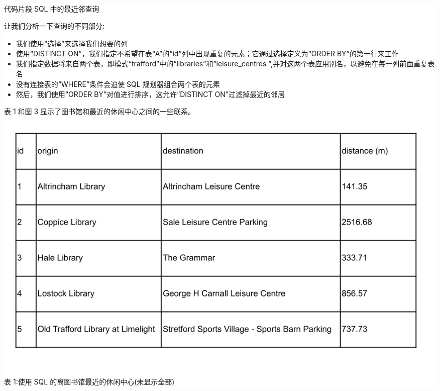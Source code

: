 代码片段 SQL 中的最近邻查询

让我们分析一下查询的不同部分:

*   我们使用“选择”来选择我们想要的列
*   使用“DISTINCT ON”，我们指定不希望在表“A”的“id”列中出现重复的元素；它通过选择定义为“ORDER BY”的第一行来工作
*   我们指定数据将来自两个表，即模式“trafford”中的“libraries”和“leisure_centres ”,并对这两个表应用别名，以避免在每一列前面重复表名
*   没有连接表的“WHERE”条件会迫使 SQL 规划器组合两个表的元素
*   然后，我们使用“ORDER BY”对值进行排序，这允许“DISTINCT ON”过滤掉最近的邻居

表 1 和图 3 显示了图书馆和最近的休闲中心之间的一些联系。

![](img/fede808875a296367ec982332008de22.png)

表 1:使用 SQL 的离图书馆最近的休闲中心(未显示全部)
